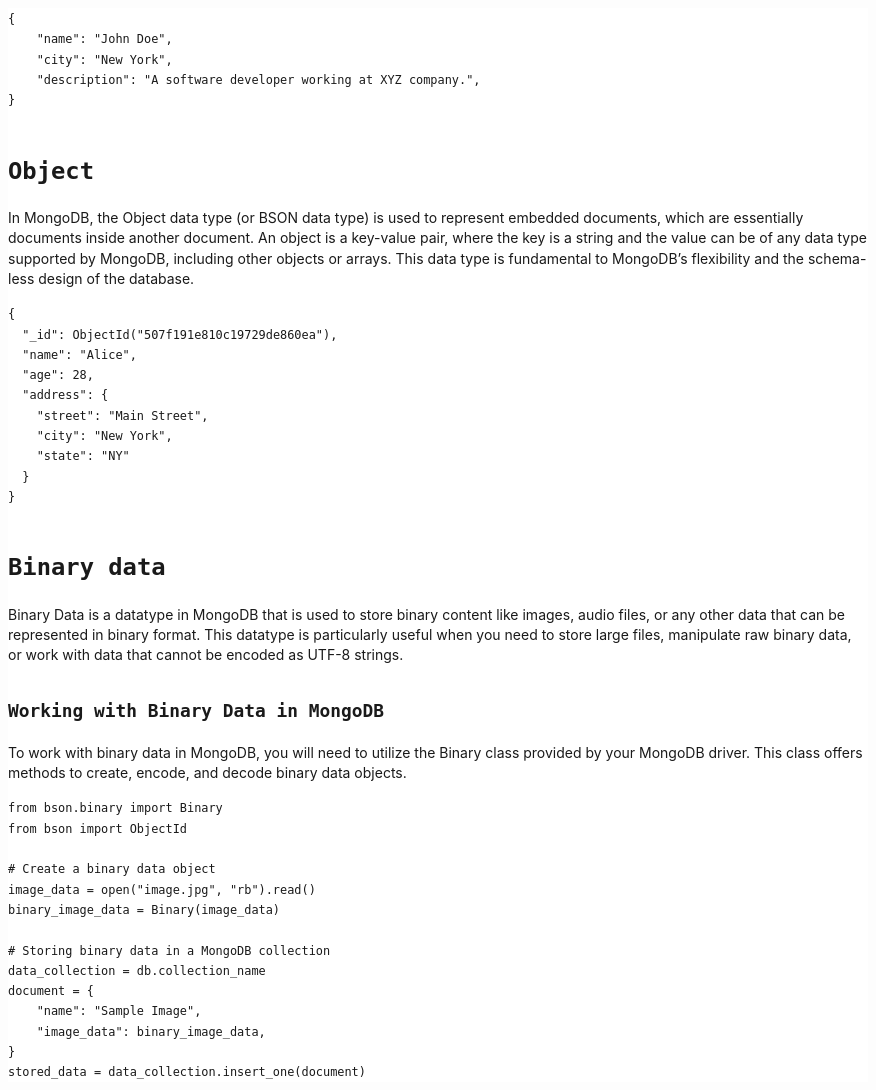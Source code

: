 ```
{
    "name": "John Doe",
    "city": "New York",
    "description": "A software developer working at XYZ company.",
}
```

# `Object`

In MongoDB, the Object data type (or BSON data type) is used to represent embedded documents, which are essentially documents inside another document. An object is a key-value pair, where the key is a string and the value can be of any data type supported by MongoDB, including other objects or arrays. This data type is fundamental to MongoDB’s flexibility and the schema-less design of the database.

```
{
  "_id": ObjectId("507f191e810c19729de860ea"),
  "name": "Alice",
  "age": 28,
  "address": {
    "street": "Main Street",
    "city": "New York",
    "state": "NY"
  }
}
```

# `Binary data`

Binary Data is a datatype in MongoDB that is used to store binary content like images, audio files, or any other data that can be represented in binary format. This datatype is particularly useful when you need to store large files, manipulate raw binary data, or work with data that cannot be encoded as UTF-8 strings.

## `Working with Binary Data in MongoDB`

To work with binary data in MongoDB, you will need to utilize the Binary class provided by your MongoDB driver. This class offers methods to create, encode, and decode binary data objects.

```
from bson.binary import Binary
from bson import ObjectId

# Create a binary data object
image_data = open("image.jpg", "rb").read()
binary_image_data = Binary(image_data)

# Storing binary data in a MongoDB collection
data_collection = db.collection_name
document = {
    "name": "Sample Image",
    "image_data": binary_image_data,
}
stored_data = data_collection.insert_one(document)
```
